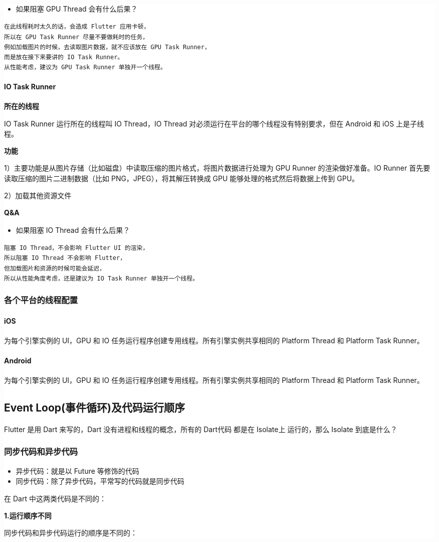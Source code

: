 - 如果阻塞 GPU Thread 会有什么后果？

```
在此线程耗时太久的话，会造成 Flutter 应用卡顿，
所以在 GPU Task Runner 尽量不要做耗时的任务，
例如加载图片的时候，去读取图片数据，就不应该放在 GPU Task Runner，
而是放在接下来要讲的 IO Task Runner。
从性能考虑，建议为 GPU Task Runner 单独开一个线程。
```

#### IO Task Runner

**所在的线程**

IO Task Runner 运行所在的线程叫 IO Thread，IO Thread 对必须运行在平台的哪个线程没有特别要求，但在 Android 和 iOS 上是子线程。

**功能**

1）主要功能是从图片存储（比如磁盘）中读取压缩的图片格式，将图片数据进行处理为 GPU Runner 的渲染做好准备。IO Runner 首先要读取压缩的图片二进制数据（比如 PNG，JPEG），将其解压转换成 GPU 能够处理的格式然后将数据上传到 GPU。

2）加载其他资源文件

**Q&A**

- 如果阻塞 IO Thread 会有什么后果？

```
阻塞 IO Thread，不会影响 Flutter UI 的渲染，
所以阻塞 IO Thread 不会影响 Flutter，
但加载图片和资源的时候可能会延迟，
所以从性能角度考虑，还是建议为 IO Task Runner 单独开一个线程。
```

### 各个平台的线程配置

#### iOS

为每个引擎实例的 UI，GPU 和 IO 任务运行程序创建专用线程。所有引擎实例共享相同的 Platform Thread 和 Platform Task Runner。

#### Android

为每个引擎实例的 UI，GPU 和 IO 任务运行程序创建专用线程。所有引擎实例共享相同的 Platform Thread 和 Platform Task Runner。

## Event Loop(事件循环)及代码运行顺序

Flutter 是用 Dart 来写的，Dart 没有进程和线程的概念，所有的 Dart代码 都是在 Isolate上 运行的，那么 Isolate 到底是什么？

### 同步代码和异步代码

- 异步代码：就是以 Future 等修饰的代码
- 同步代码：除了异步代码，平常写的代码就是同步代码

在 Dart 中这两类代码是不同的：

**1.运行顺序不同**

同步代码和异步代码运行的顺序是不同的：
